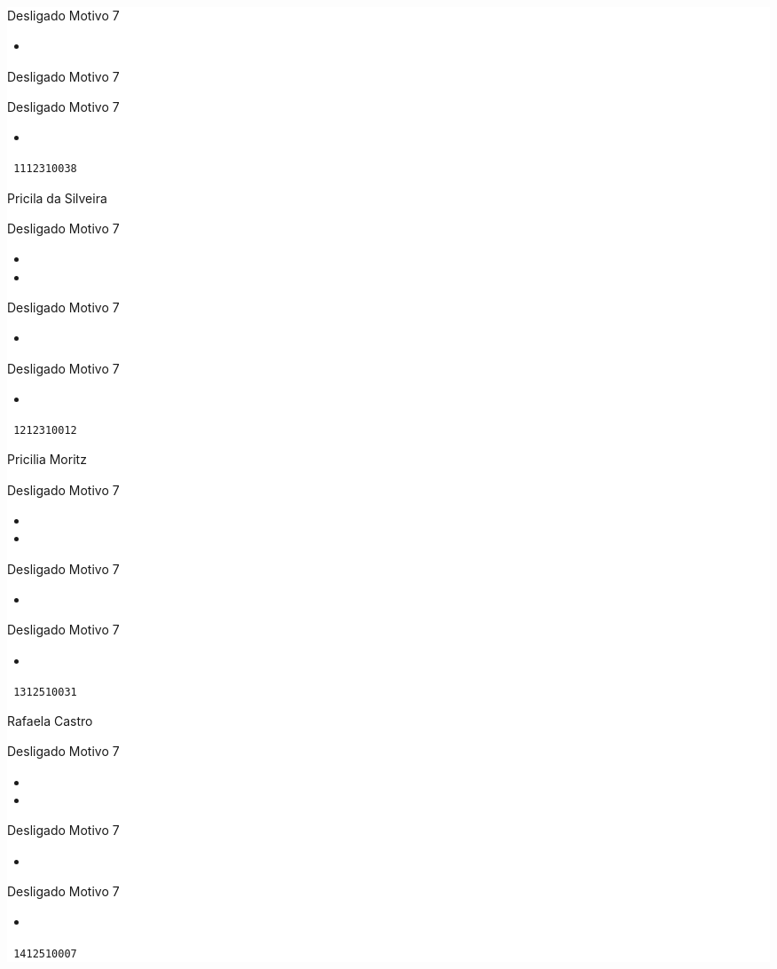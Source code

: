    Desligado Motivo 7

   -

   Desligado Motivo 7

   Desligado Motivo 7

   -

     1112310038

   Pricila da Silveira

   Desligado Motivo 7

   -

   -

   Desligado Motivo 7

   -

   Desligado Motivo 7

   -

     1212310012

   Pricilia Moritz

   Desligado Motivo 7

   -

   -

   Desligado Motivo 7

   -

   Desligado Motivo 7

   -

     1312510031

   Rafaela Castro 

   Desligado Motivo 7

   -

   -

   Desligado Motivo 7

   -

   Desligado Motivo 7

   -

     1412510007
